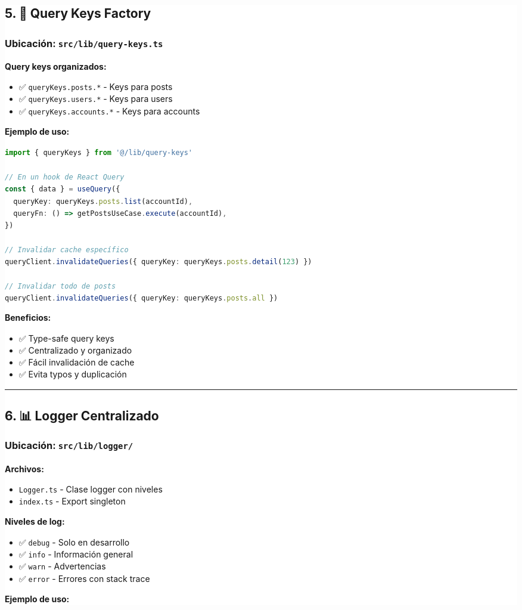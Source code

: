 
## 5. 🔑 Query Keys Factory

### Ubicación: `src/lib/query-keys.ts`

**Query keys organizados:**

- ✅ `queryKeys.posts.*` - Keys para posts
- ✅ `queryKeys.users.*` - Keys para users
- ✅ `queryKeys.accounts.*` - Keys para accounts

**Ejemplo de uso:**

```typescript
import { queryKeys } from '@/lib/query-keys'

// En un hook de React Query
const { data } = useQuery({
  queryKey: queryKeys.posts.list(accountId),
  queryFn: () => getPostsUseCase.execute(accountId),
})

// Invalidar cache específico
queryClient.invalidateQueries({ queryKey: queryKeys.posts.detail(123) })

// Invalidar todo de posts
queryClient.invalidateQueries({ queryKey: queryKeys.posts.all })
```

**Beneficios:**

- ✅ Type-safe query keys
- ✅ Centralizado y organizado
- ✅ Fácil invalidación de cache
- ✅ Evita typos y duplicación

---

## 6. 📊 Logger Centralizado

### Ubicación: `src/lib/logger/`

**Archivos:**

- `Logger.ts` - Clase logger con niveles
- `index.ts` - Export singleton

**Niveles de log:**

- ✅ `debug` - Solo en desarrollo
- ✅ `info` - Información general
- ✅ `warn` - Advertencias
- ✅ `error` - Errores con stack trace

**Ejemplo de uso:**
